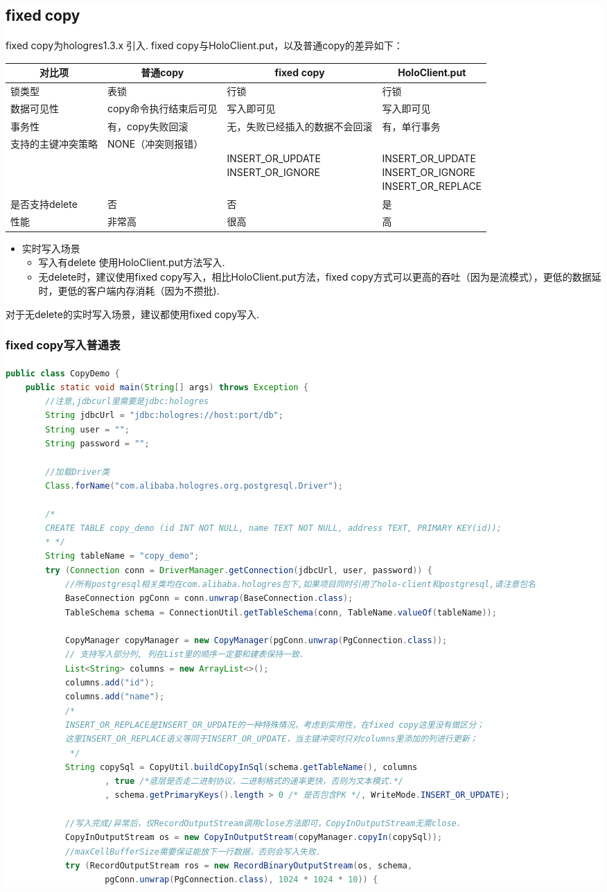## fixed copy
fixed copy为hologres1.3.x 引入.
fixed copy与HoloClient.put，以及普通copy的差异如下：

| 对比项 | 普通copy | fixed copy | HoloClient.put | 
| --- | --- | --- | --- |
| 锁类型 | 表锁 | 行锁 | 行锁 |
| 数据可见性 | copy命令执行结束后可见 | 写入即可见 | 写入即可见 |
| 事务性 | 有，copy失败回滚 | 无，失败已经插入的数据不会回滚| 有，单行事务|
| 支持的主键冲突策略 | NONE（冲突则报错） | <br>INSERT_OR_UPDATE<br>INSERT_OR_IGNORE | <br>INSERT_OR_UPDATE<br>INSERT_OR_IGNORE<br>INSERT_OR_REPLACE |
| 是否支持delete | 否 | 否 | 是 |
| 性能 | 非常高 | 很高 | 高 |

- 实时写入场景
  - 写入有delete 使用HoloClient.put方法写入.
  - 无delete时，建议使用fixed copy写入，相比HoloClient.put方法，fixed copy方式可以更高的吞吐（因为是流模式），更低的数据延时，更低的客户端内存消耗（因为不攒批).

对于无delete的实时写入场景，建议都使用fixed copy写入.

### fixed copy写入普通表
```java
public class CopyDemo {
	public static void main(String[] args) throws Exception {
		//注意,jdbcurl里需要是jdbc:hologres
		String jdbcUrl = "jdbc:hologres://host:port/db";
		String user = "";
		String password = "";

		//加载Driver类
		Class.forName("com.alibaba.hologres.org.postgresql.Driver");

		/*
		CREATE TABLE copy_demo (id INT NOT NULL, name TEXT NOT NULL, address TEXT, PRIMARY KEY(id));
		* */
		String tableName = "copy_demo";
		try (Connection conn = DriverManager.getConnection(jdbcUrl, user, password)) {
			//所有postgresql相关类均在com.alibaba.hologres包下,如果项目同时引用了holo-client和postgresql,请注意包名
			BaseConnection pgConn = conn.unwrap(BaseConnection.class);
			TableSchema schema = ConnectionUtil.getTableSchema(conn, TableName.valueOf(tableName));

			CopyManager copyManager = new CopyManager(pgConn.unwrap(PgConnection.class));
			// 支持写入部分列, 列在List里的顺序一定要和建表保持一致.
			List<String> columns = new ArrayList<>();
			columns.add("id");
			columns.add("name");
            /*
            INSERT_OR_REPLACE是INSERT_OR_UPDATE的一种特殊情况，考虑到实用性，在fixed copy这里没有做区分；
            这里INSERT_OR_REPLACE语义等同于INSERT_OR_UPDATE，当主键冲突时只对columns里添加的列进行更新；
             */
			String copySql = CopyUtil.buildCopyInSql(schema.getTableName(), columns
					, true /*底层是否走二进制协议，二进制格式的速率更快，否则为文本模式.*/
					, schema.getPrimaryKeys().length > 0 /* 是否包含PK */, WriteMode.INSERT_OR_UPDATE);

			//写入完成/异常后，仅RecordOutputStream调用close方法即可，CopyInOutputStream无需close.
			CopyInOutputStream os = new CopyInOutputStream(copyManager.copyIn(copySql));
			//maxCellBufferSize需要保证能放下一行数据，否则会写入失败.
			try (RecordOutputStream ros = new RecordBinaryOutputStream(os, schema,
					pgConn.unwrap(PgConnection.class), 1024 * 1024 * 10)) {
```